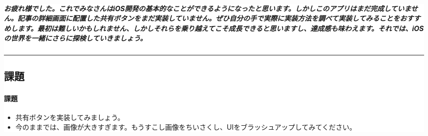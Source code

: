 ##### お疲れ様でした。これでみなさんはiOS開発の基本的なことができるようになったと思います。しかしこのアプリはまだ完成していません。記事の詳細画面に配置した共有ボタンをまだ実装していません。ぜひ自分の手で実際に実装方法を調べて実装してみることをおすすめします。最初は難しいかもしれません、しかしそれらを乗り越えてこそ成長できると思いますし、達成感も味わえます。それでは、iOSの世界を一緒にさらに探検していきましょう。
---
## 課題
#### 課題
- 共有ボタンを実装してみましょう。 
- 今のままでは、画像が大きすぎます。もうすこし画像をちいさくし、UIをブラッシュアップしてみてください。 